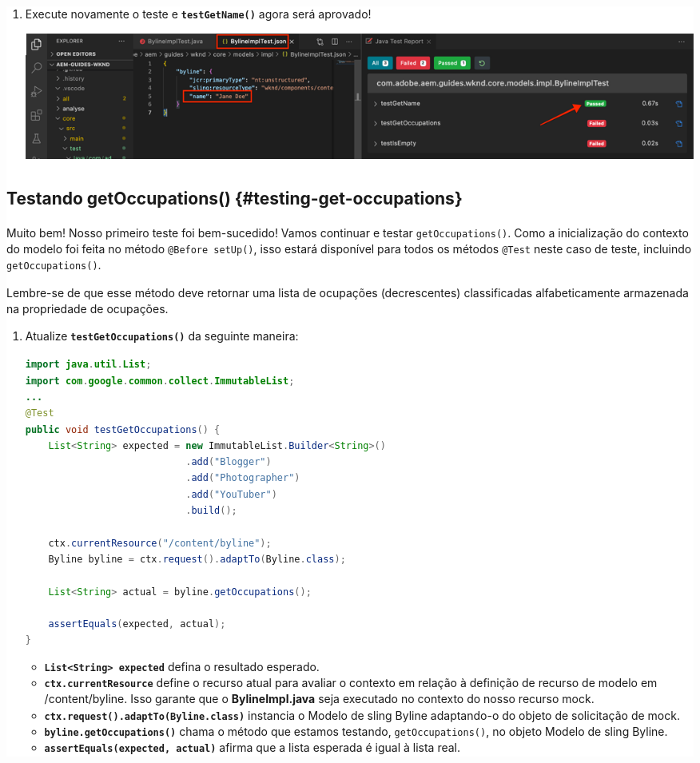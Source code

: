 1. Execute novamente o teste e **`testGetName()`** agora será aprovado!

   ![passagem do nome de teste](assets/unit-testing/testgetname-pass.png)


## Testando getOccupations() {#testing-get-occupations}

Muito bem! Nosso primeiro teste foi bem-sucedido! Vamos continuar e testar `getOccupations()`. Como a inicialização do contexto do modelo foi feita no método `@Before setUp()`, isso estará disponível para todos os métodos `@Test` neste caso de teste, incluindo `getOccupations()`.

Lembre-se de que esse método deve retornar uma lista de ocupações (decrescentes) classificadas alfabeticamente armazenada na propriedade de ocupações.

1. Atualize **`testGetOccupations()`** da seguinte maneira:

   ```java
   import java.util.List;
   import com.google.common.collect.ImmutableList;
   ...
   @Test
   public void testGetOccupations() {
       List<String> expected = new ImmutableList.Builder<String>()
                               .add("Blogger")
                               .add("Photographer")
                               .add("YouTuber")
                               .build();
   
       ctx.currentResource("/content/byline");
       Byline byline = ctx.request().adaptTo(Byline.class);
   
       List<String> actual = byline.getOccupations();
   
       assertEquals(expected, actual);
   }
   ```

   * **`List<String> expected`** defina o resultado esperado.
   * **`ctx.currentResource`** define o recurso atual para avaliar o contexto em relação à definição de recurso de modelo em /content/byline. Isso garante que o **BylineImpl.java** seja executado no contexto do nosso recurso mock.
   * **`ctx.request().adaptTo(Byline.class)`** instancia o Modelo de sling Byline adaptando-o do objeto de solicitação de mock.
   * **`byline.getOccupations()`** chama o método que estamos testando,  `getOccupations()`, no objeto Modelo de sling Byline.
   * **`assertEquals(expected, actual)`** afirma que a lista esperada é igual à lista real.
